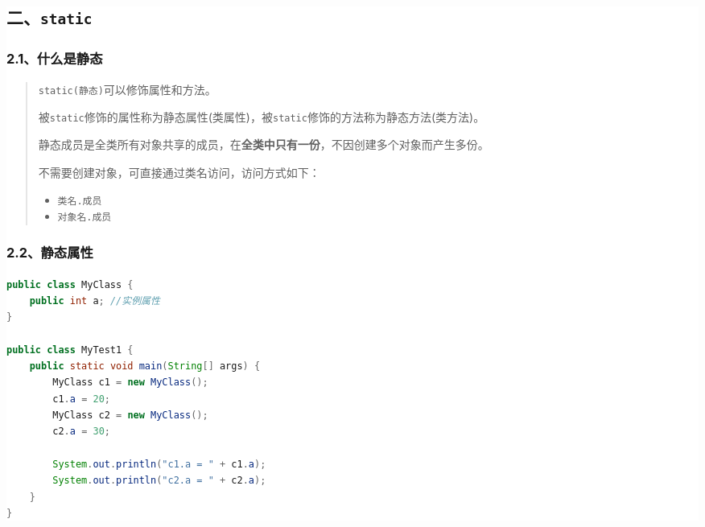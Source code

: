 ## 二、`static`

### 2.1、什么是静态

> `static(静态)`可以修饰属性和方法。
>
> 被`static`修饰的属性称为静态属性(类属性)，被`static`修饰的方法称为静态方法(类方法)。
>
> 静态成员是全类所有对象共享的成员，在**全类中只有一份**，不因创建多个对象而产生多份。
>
> 不需要创建对象，可直接通过类名访问，访问方式如下：
>
> * `类名.成员`
> * `对象名.成员`

### 2.2、静态属性

```java
public class MyClass {
    public int a; //实例属性
}

public class MyTest1 {
    public static void main(String[] args) {
        MyClass c1 = new MyClass();
        c1.a = 20;
        MyClass c2 = new MyClass();
        c2.a = 30;

        System.out.println("c1.a = " + c1.a);
        System.out.println("c2.a = " + c2.a);
    }
}
```
